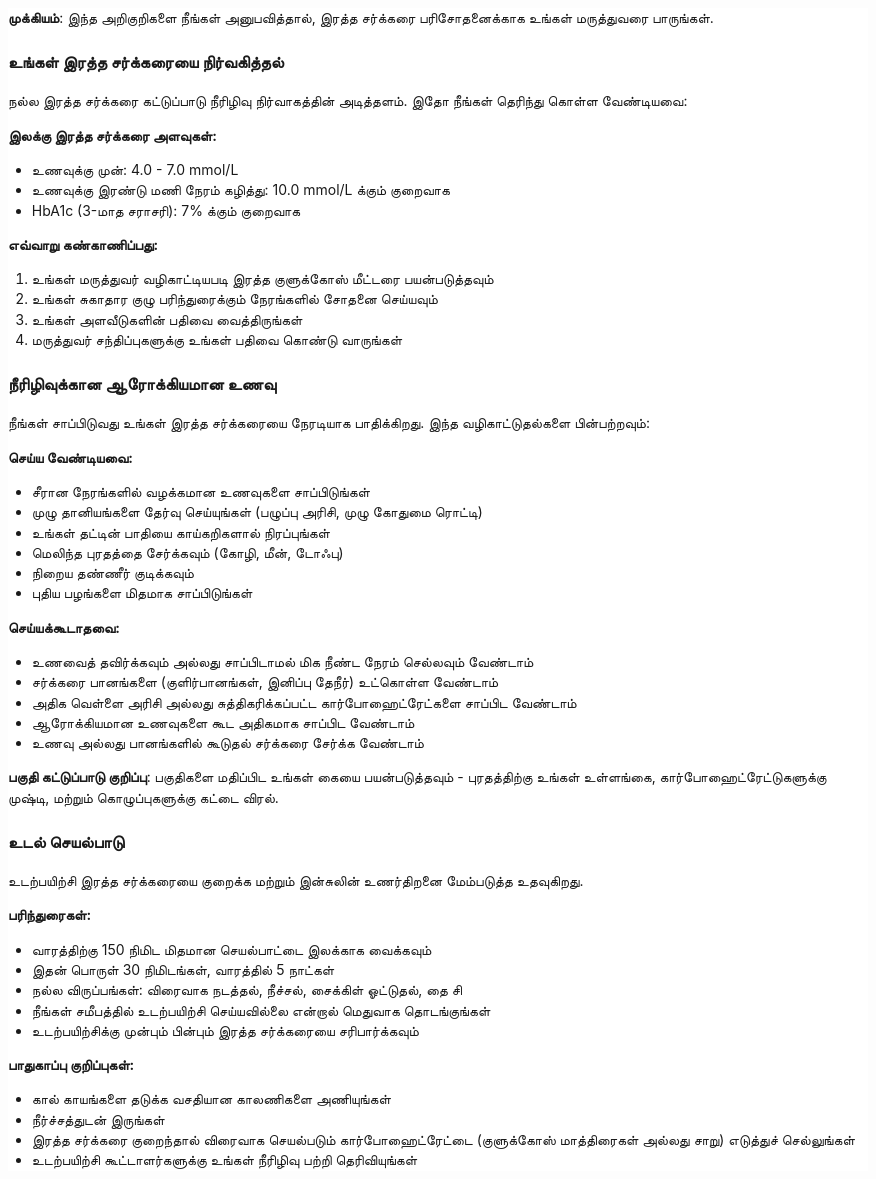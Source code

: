 **முக்கியம்**: இந்த அறிகுறிகளை நீங்கள் அனுபவித்தால், இரத்த சர்க்கரை பரிசோதனைக்காக உங்கள் மருத்துவரை பாருங்கள்.

### உங்கள் இரத்த சர்க்கரையை நிர்வகித்தல்

நல்ல இரத்த சர்க்கரை கட்டுப்பாடு நீரிழிவு நிர்வாகத்தின் அடித்தளம். இதோ நீங்கள் தெரிந்து கொள்ள வேண்டியவை:

**இலக்கு இரத்த சர்க்கரை அளவுகள்:**
- உணவுக்கு முன்: 4.0 - 7.0 mmol/L
- உணவுக்கு இரண்டு மணி நேரம் கழித்து: 10.0 mmol/L க்கும் குறைவாக
- HbA1c (3-மாத சராசரி): 7% க்கும் குறைவாக

**எவ்வாறு கண்காணிப்பது:**
1. உங்கள் மருத்துவர் வழிகாட்டியபடி இரத்த குளுக்கோஸ் மீட்டரை பயன்படுத்தவும்
2. உங்கள் சுகாதார குழு பரிந்துரைக்கும் நேரங்களில் சோதனை செய்யவும்
3. உங்கள் அளவீடுகளின் பதிவை வைத்திருங்கள்
4. மருத்துவர் சந்திப்புகளுக்கு உங்கள் பதிவை கொண்டு வாருங்கள்

### நீரிழிவுக்கான ஆரோக்கியமான உணவு

நீங்கள் சாப்பிடுவது உங்கள் இரத்த சர்க்கரையை நேரடியாக பாதிக்கிறது. இந்த வழிகாட்டுதல்களை பின்பற்றவும்:

**செய்ய வேண்டியவை:**
- சீரான நேரங்களில் வழக்கமான உணவுகளை சாப்பிடுங்கள்
- முழு தானியங்களை தேர்வு செய்யுங்கள் (பழுப்பு அரிசி, முழு கோதுமை ரொட்டி)
- உங்கள் தட்டின் பாதியை காய்கறிகளால் நிரப்புங்கள்
- மெலிந்த புரதத்தை சேர்க்கவும் (கோழி, மீன், டோஃபு)
- நிறைய தண்ணீர் குடிக்கவும்
- புதிய பழங்களை மிதமாக சாப்பிடுங்கள்

**செய்யக்கூடாதவை:**
- உணவைத் தவிர்க்கவும் அல்லது சாப்பிடாமல் மிக நீண்ட நேரம் செல்லவும் வேண்டாம்
- சர்க்கரை பானங்களை (குளிர்பானங்கள், இனிப்பு தேநீர்) உட்கொள்ள வேண்டாம்
- அதிக வெள்ளை அரிசி அல்லது சுத்திகரிக்கப்பட்ட கார்போஹைட்ரேட்களை சாப்பிட வேண்டாம்
- ஆரோக்கியமான உணவுகளை கூட அதிகமாக சாப்பிட வேண்டாம்
- உணவு அல்லது பானங்களில் கூடுதல் சர்க்கரை சேர்க்க வேண்டாம்

**பகுதி கட்டுப்பாடு குறிப்பு**: பகுதிகளை மதிப்பிட உங்கள் கையை பயன்படுத்தவும் - புரதத்திற்கு உங்கள் உள்ளங்கை, கார்போஹைட்ரேட்டுகளுக்கு முஷ்டி, மற்றும் கொழுப்புகளுக்கு கட்டை விரல்.

### உடல் செயல்பாடு

உடற்பயிற்சி இரத்த சர்க்கரையை குறைக்க மற்றும் இன்சுலின் உணர்திறனை மேம்படுத்த உதவுகிறது.

**பரிந்துரைகள்:**
- வாரத்திற்கு 150 நிமிட மிதமான செயல்பாட்டை இலக்காக வைக்கவும்
- இதன் பொருள் 30 நிமிடங்கள், வாரத்தில் 5 நாட்கள்
- நல்ல விருப்பங்கள்: விரைவாக நடத்தல், நீச்சல், சைக்கிள் ஓட்டுதல், தை சி
- நீங்கள் சமீபத்தில் உடற்பயிற்சி செய்யவில்லை என்றால் மெதுவாக தொடங்குங்கள்
- உடற்பயிற்சிக்கு முன்பும் பின்பும் இரத்த சர்க்கரையை சரிபார்க்கவும்

**பாதுகாப்பு குறிப்புகள்:**
- கால் காயங்களை தடுக்க வசதியான காலணிகளை அணியுங்கள்
- நீர்ச்சத்துடன் இருங்கள்
- இரத்த சர்க்கரை குறைந்தால் விரைவாக செயல்படும் கார்போஹைட்ரேட்டை (குளுக்கோஸ் மாத்திரைகள் அல்லது சாறு) எடுத்துச் செல்லுங்கள்
- உடற்பயிற்சி கூட்டாளர்களுக்கு உங்கள் நீரிழிவு பற்றி தெரிவியுங்கள்
